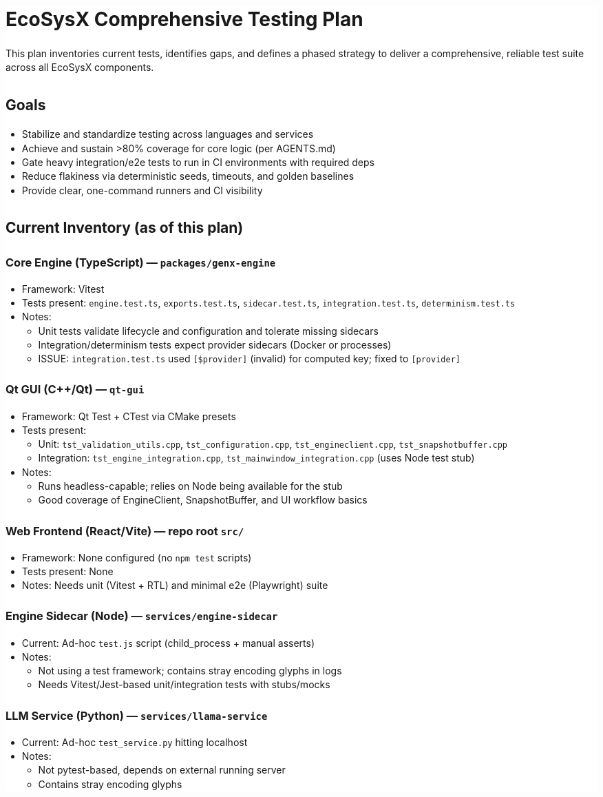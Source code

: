 # EcoSysX Comprehensive Testing Plan

This plan inventories current tests, identifies gaps, and defines a phased strategy to deliver a comprehensive, reliable test suite across all EcoSysX components.

## Goals

- Stabilize and standardize testing across languages and services
- Achieve and sustain >80% coverage for core logic (per AGENTS.md)
- Gate heavy integration/e2e tests to run in CI environments with required deps
- Reduce flakiness via deterministic seeds, timeouts, and golden baselines
- Provide clear, one-command runners and CI visibility

## Current Inventory (as of this plan)

### Core Engine (TypeScript) — `packages/genx-engine`
- Framework: Vitest
- Tests present: `engine.test.ts`, `exports.test.ts`, `sidecar.test.ts`, `integration.test.ts`, `determinism.test.ts`
- Notes:
  - Unit tests validate lifecycle and configuration and tolerate missing sidecars
  - Integration/determinism tests expect provider sidecars (Docker or processes)
  - ISSUE: `integration.test.ts` used `[$provider]` (invalid) for computed key; fixed to `[provider]`

### Qt GUI (C++/Qt) — `qt-gui`
- Framework: Qt Test + CTest via CMake presets
- Tests present:
  - Unit: `tst_validation_utils.cpp`, `tst_configuration.cpp`, `tst_engineclient.cpp`, `tst_snapshotbuffer.cpp`
  - Integration: `tst_engine_integration.cpp`, `tst_mainwindow_integration.cpp` (uses Node test stub)
- Notes:
  - Runs headless-capable; relies on Node being available for the stub
  - Good coverage of EngineClient, SnapshotBuffer, and UI workflow basics

### Web Frontend (React/Vite) — repo root `src/`
- Framework: None configured (no `npm test` scripts)
- Tests present: None
- Notes: Needs unit (Vitest + RTL) and minimal e2e (Playwright) suite

### Engine Sidecar (Node) — `services/engine-sidecar`
- Current: Ad-hoc `test.js` script (child_process + manual asserts)
- Notes:
  - Not using a test framework; contains stray encoding glyphs in logs
  - Needs Vitest/Jest-based unit/integration tests with stubs/mocks

### LLM Service (Python) — `services/llama-service`
- Current: Ad-hoc `test_service.py` hitting localhost
- Notes:
  - Not pytest-based, depends on external running server
  - Contains stray encoding glyphs
